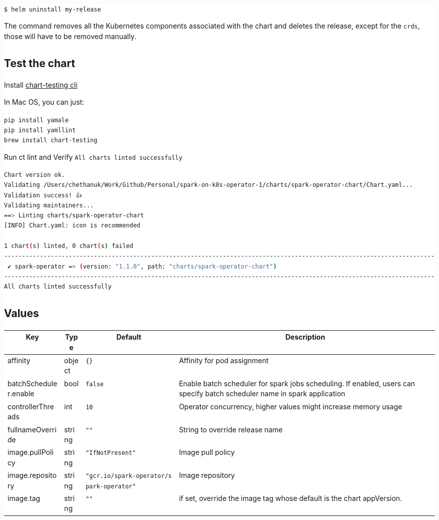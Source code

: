```shell
$ helm uninstall my-release
```

The command removes all the Kubernetes components associated with the chart and deletes the release, except for the `crds`, those will have to be removed manually.

## Test the chart

Install [chart-testing cli](https://github.com/helm/chart-testing#installation)

In Mac OS, you can just:

```bash
pip install yamale
pip install yamllint
brew install chart-testing
```

Run ct lint and Verify `All charts linted successfully`

```bash
Chart version ok.
Validating /Users/chethanuk/Work/Github/Personal/spark-on-k8s-operator-1/charts/spark-operator-chart/Chart.yaml...
Validation success! 👍
Validating maintainers...
==> Linting charts/spark-operator-chart
[INFO] Chart.yaml: icon is recommended

1 chart(s) linted, 0 chart(s) failed
------------------------------------------------------------------------------------------------------------------------
 ✔︎ spark-operator => (version: "1.1.0", path: "charts/spark-operator-chart")
------------------------------------------------------------------------------------------------------------------------
All charts linted successfully
```

## Values

| Key                                       | Type | Default | Description                                                                                                                                                                                                                                                                                                                                                                                                                            |
|-------------------------------------------|------|---------|----------------------------------------------------------------------------------------------------------------------------------------------------------------------------------------------------------------------------------------------------------------------------------------------------------------------------------------------------------------------------------------------------------------------------------------|
| affinity                                  | object | `{}` | Affinity for pod assignment                                                                                                                                                                                                                                                                                                                                                                                                            |
| batchScheduler.enable                     | bool | `false` | Enable batch scheduler for spark jobs scheduling. If enabled, users can specify batch scheduler name in spark application                                                                                                                                                                                                                                                                                                              |
| controllerThreads                         | int | `10` | Operator concurrency, higher values might increase memory usage                                                                                                                                                                                                                                                                                                                                                                        |
| fullnameOverride                          | string | `""` | String to override release name                                                                                                                                                                                                                                                                                                                                                                                                        |
| image.pullPolicy                          | string | `"IfNotPresent"` | Image pull policy                                                                                                                                                                                                                                                                                                                                                                                                                      |
| image.repository                          | string | `"gcr.io/spark-operator/spark-operator"` | Image repository                                                                                                                                                                                                                                                                                                                                                                                                                       |
| image.tag                                 | string | `""` | if set, override the image tag whose default is the chart appVersion.                                                                                                                                                                                                                                                                                                                                                                  |